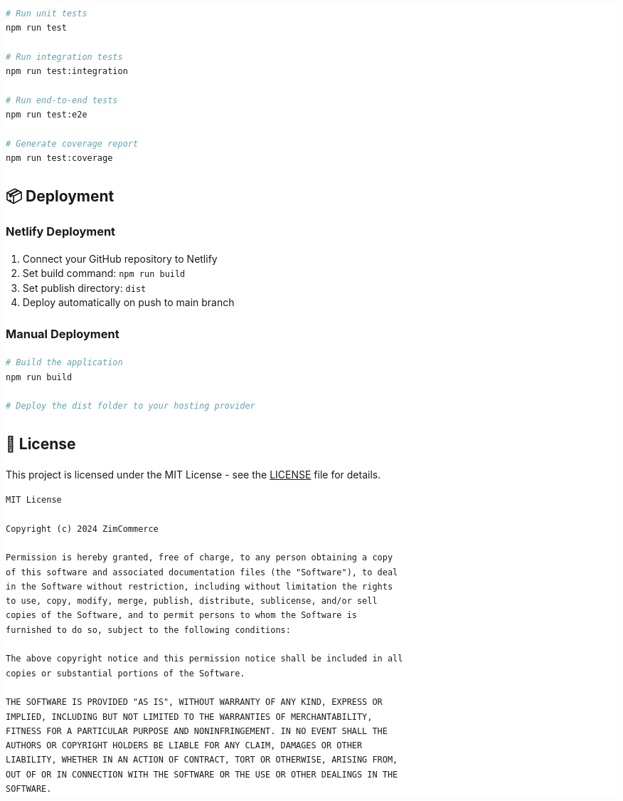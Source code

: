```bash
# Run unit tests
npm run test

# Run integration tests
npm run test:integration

# Run end-to-end tests
npm run test:e2e

# Generate coverage report
npm run test:coverage
```

## 📦 Deployment

### **Netlify Deployment**
1. Connect your GitHub repository to Netlify
2. Set build command: `npm run build`
3. Set publish directory: `dist`
4. Deploy automatically on push to main branch

### **Manual Deployment**
```bash
# Build the application
npm run build

# Deploy the dist folder to your hosting provider
```

## 📄 License

This project is licensed under the MIT License - see the [LICENSE](LICENSE) file for details.

```
MIT License

Copyright (c) 2024 ZimCommerce

Permission is hereby granted, free of charge, to any person obtaining a copy
of this software and associated documentation files (the "Software"), to deal
in the Software without restriction, including without limitation the rights
to use, copy, modify, merge, publish, distribute, sublicense, and/or sell
copies of the Software, and to permit persons to whom the Software is
furnished to do so, subject to the following conditions:

The above copyright notice and this permission notice shall be included in all
copies or substantial portions of the Software.

THE SOFTWARE IS PROVIDED "AS IS", WITHOUT WARRANTY OF ANY KIND, EXPRESS OR
IMPLIED, INCLUDING BUT NOT LIMITED TO THE WARRANTIES OF MERCHANTABILITY,
FITNESS FOR A PARTICULAR PURPOSE AND NONINFRINGEMENT. IN NO EVENT SHALL THE
AUTHORS OR COPYRIGHT HOLDERS BE LIABLE FOR ANY CLAIM, DAMAGES OR OTHER
LIABILITY, WHETHER IN AN ACTION OF CONTRACT, TORT OR OTHERWISE, ARISING FROM,
OUT OF OR IN CONNECTION WITH THE SOFTWARE OR THE USE OR OTHER DEALINGS IN THE
SOFTWARE.
```
